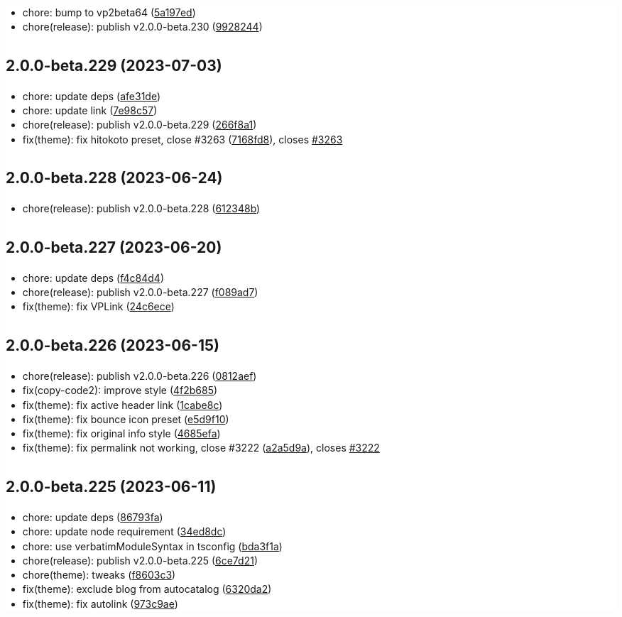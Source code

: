 - chore: bump to vp2beta64 ([5a197ed](https://github.com/vuepress-theme-hope/vuepress-theme-hope/commit/5a197ed))
- chore(release): publish v2.0.0-beta.230 ([9928244](https://github.com/vuepress-theme-hope/vuepress-theme-hope/commit/9928244))

## 2.0.0-beta.229 (2023-07-03)

- chore: update deps ([afe31de](https://github.com/vuepress-theme-hope/vuepress-theme-hope/commit/afe31de))
- chore: update link ([7e98c57](https://github.com/vuepress-theme-hope/vuepress-theme-hope/commit/7e98c57))
- chore(release): publish v2.0.0-beta.229 ([266f8a1](https://github.com/vuepress-theme-hope/vuepress-theme-hope/commit/266f8a1))
- fix(theme): fix hitokoto preset, close #3263 ([7168fd8](https://github.com/vuepress-theme-hope/vuepress-theme-hope/commit/7168fd8)), closes [#3263](https://github.com/vuepress-theme-hope/vuepress-theme-hope/issues/3263)

## 2.0.0-beta.228 (2023-06-24)

- chore(release): publish v2.0.0-beta.228 ([612348b](https://github.com/vuepress-theme-hope/vuepress-theme-hope/commit/612348b))

## 2.0.0-beta.227 (2023-06-20)

- chore: update deps ([f4c84d4](https://github.com/vuepress-theme-hope/vuepress-theme-hope/commit/f4c84d4))
- chore(release): publish v2.0.0-beta.227 ([f089ad7](https://github.com/vuepress-theme-hope/vuepress-theme-hope/commit/f089ad7))
- fix(theme): fix VPLink ([24c6ece](https://github.com/vuepress-theme-hope/vuepress-theme-hope/commit/24c6ece))

## 2.0.0-beta.226 (2023-06-15)

- chore(release): publish v2.0.0-beta.226 ([0812aef](https://github.com/vuepress-theme-hope/vuepress-theme-hope/commit/0812aef))
- fix(copy-code2): improve style ([4f2b685](https://github.com/vuepress-theme-hope/vuepress-theme-hope/commit/4f2b685))
- fix(theme): fix active header link ([1cabe8c](https://github.com/vuepress-theme-hope/vuepress-theme-hope/commit/1cabe8c))
- fix(theme): fix bounce icon preset ([e5d9f10](https://github.com/vuepress-theme-hope/vuepress-theme-hope/commit/e5d9f10))
- fix(theme): fix original info style ([4685efa](https://github.com/vuepress-theme-hope/vuepress-theme-hope/commit/4685efa))
- fix(theme): fix permalink not working, close #3222 ([a2a5d9a](https://github.com/vuepress-theme-hope/vuepress-theme-hope/commit/a2a5d9a)), closes [#3222](https://github.com/vuepress-theme-hope/vuepress-theme-hope/issues/3222)

## 2.0.0-beta.225 (2023-06-11)

- chore: update deps ([86793fa](https://github.com/vuepress-theme-hope/vuepress-theme-hope/commit/86793fa))
- chore: update node requirement ([34ed8dc](https://github.com/vuepress-theme-hope/vuepress-theme-hope/commit/34ed8dc))
- chore: use verbatimModuleSyntax in tsconfig ([bda3f1a](https://github.com/vuepress-theme-hope/vuepress-theme-hope/commit/bda3f1a))
- chore(release): publish v2.0.0-beta.225 ([6ce7d21](https://github.com/vuepress-theme-hope/vuepress-theme-hope/commit/6ce7d21))
- chore(theme): tweaks ([f8603c3](https://github.com/vuepress-theme-hope/vuepress-theme-hope/commit/f8603c3))
- fix(theme): exclude blog from autocatalog ([6320da2](https://github.com/vuepress-theme-hope/vuepress-theme-hope/commit/6320da2))
- fix(theme): fix autolink ([973c9ae](https://github.com/vuepress-theme-hope/vuepress-theme-hope/commit/973c9ae))